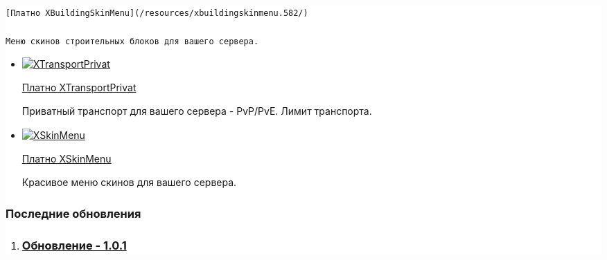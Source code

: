     [Платно XBuildingSkinMenu](/resources/xbuildingskinmenu.582/)
    
    Меню скинов строительных блоков для вашего сервера.
    
*   [![XTransportPrivat](/data/resource_icons/0/450.jpg?1672178233)](/resources/xtransportprivat.450/)
    
    [Платно XTransportPrivat](/resources/xtransportprivat.450/)
    
    Приватный транспорт для вашего сервера - PvP/PvE. Лимит транспорта.
    
*   [![XSkinMenu](/data/resource_icons/0/336.jpg?1673375465)](/resources/xskinmenu.336/)
    
    [Платно XSkinMenu](/resources/xskinmenu.336/)
    
    Красивое меню скинов для вашего сервера.
    

### Последние обновления

1.  ### [Обновление - 1.0.1](/resources/xfriendlyfire.282/update/1099/)
    
